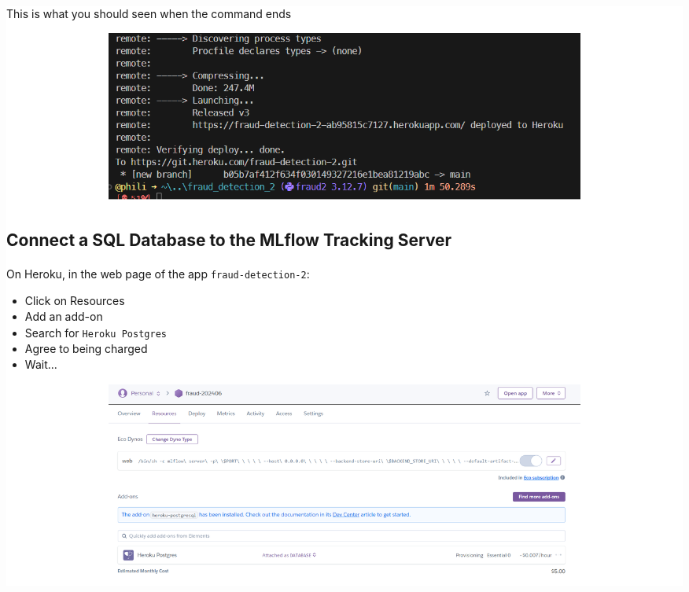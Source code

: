 This is what you should seen when the command ends 

<p align="center">
<img src="./assets/img085.png" alt="drawing" width="600"/>
<p>




## Connect a SQL Database to the MLflow Tracking Server

On Heroku, in the web page of the app `fraud-detection-2`:

* Click on Resources
* Add an add-on
* Search for ``Heroku Postgres``
* Agree to being charged
* Wait...

<p align="center">
<img src="./assets/img09.png" alt="drawing" width="600"/>
<p>
